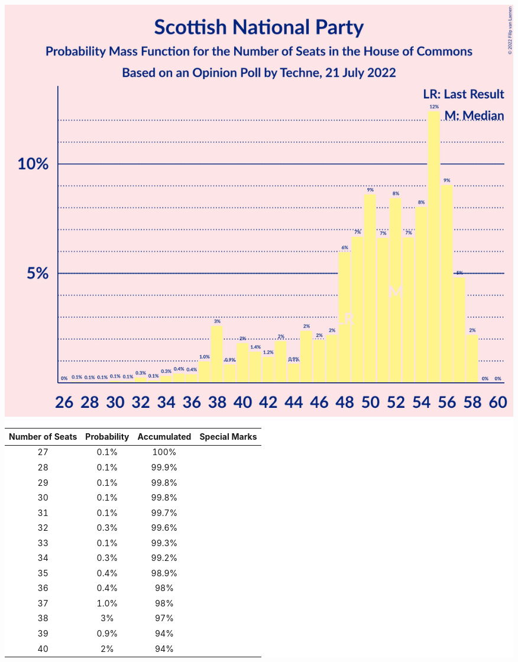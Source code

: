 ![Graph with seats probability mass function not yet produced](2022-07-21-Techne-seats-pmf-scottishnationalparty.png "Seats Probability Mass Function")

| Number of Seats | Probability | Accumulated | Special Marks |
|:---------------:|:-----------:|:-----------:|:-------------:|
| 27 | 0.1% | 100% |  |
| 28 | 0.1% | 99.9% |  |
| 29 | 0.1% | 99.8% |  |
| 30 | 0.1% | 99.8% |  |
| 31 | 0.1% | 99.7% |  |
| 32 | 0.3% | 99.6% |  |
| 33 | 0.1% | 99.3% |  |
| 34 | 0.3% | 99.2% |  |
| 35 | 0.4% | 98.9% |  |
| 36 | 0.4% | 98% |  |
| 37 | 1.0% | 98% |  |
| 38 | 3% | 97% |  |
| 39 | 0.9% | 94% |  |
| 40 | 2% | 94% |  |